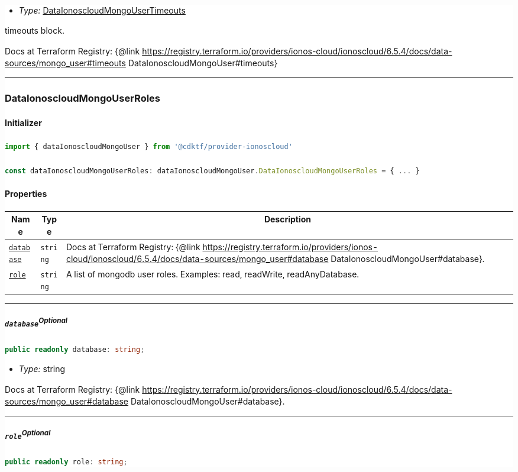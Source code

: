 - *Type:* <a href="#@cdktf/provider-ionoscloud.dataIonoscloudMongoUser.DataIonoscloudMongoUserTimeouts">DataIonoscloudMongoUserTimeouts</a>

timeouts block.

Docs at Terraform Registry: {@link https://registry.terraform.io/providers/ionos-cloud/ionoscloud/6.5.4/docs/data-sources/mongo_user#timeouts DataIonoscloudMongoUser#timeouts}

---

### DataIonoscloudMongoUserRoles <a name="DataIonoscloudMongoUserRoles" id="@cdktf/provider-ionoscloud.dataIonoscloudMongoUser.DataIonoscloudMongoUserRoles"></a>

#### Initializer <a name="Initializer" id="@cdktf/provider-ionoscloud.dataIonoscloudMongoUser.DataIonoscloudMongoUserRoles.Initializer"></a>

```typescript
import { dataIonoscloudMongoUser } from '@cdktf/provider-ionoscloud'

const dataIonoscloudMongoUserRoles: dataIonoscloudMongoUser.DataIonoscloudMongoUserRoles = { ... }
```

#### Properties <a name="Properties" id="Properties"></a>

| **Name** | **Type** | **Description** |
| --- | --- | --- |
| <code><a href="#@cdktf/provider-ionoscloud.dataIonoscloudMongoUser.DataIonoscloudMongoUserRoles.property.database">database</a></code> | <code>string</code> | Docs at Terraform Registry: {@link https://registry.terraform.io/providers/ionos-cloud/ionoscloud/6.5.4/docs/data-sources/mongo_user#database DataIonoscloudMongoUser#database}. |
| <code><a href="#@cdktf/provider-ionoscloud.dataIonoscloudMongoUser.DataIonoscloudMongoUserRoles.property.role">role</a></code> | <code>string</code> | A list of mongodb user roles. Examples: read, readWrite, readAnyDatabase. |

---

##### `database`<sup>Optional</sup> <a name="database" id="@cdktf/provider-ionoscloud.dataIonoscloudMongoUser.DataIonoscloudMongoUserRoles.property.database"></a>

```typescript
public readonly database: string;
```

- *Type:* string

Docs at Terraform Registry: {@link https://registry.terraform.io/providers/ionos-cloud/ionoscloud/6.5.4/docs/data-sources/mongo_user#database DataIonoscloudMongoUser#database}.

---

##### `role`<sup>Optional</sup> <a name="role" id="@cdktf/provider-ionoscloud.dataIonoscloudMongoUser.DataIonoscloudMongoUserRoles.property.role"></a>

```typescript
public readonly role: string;
```
